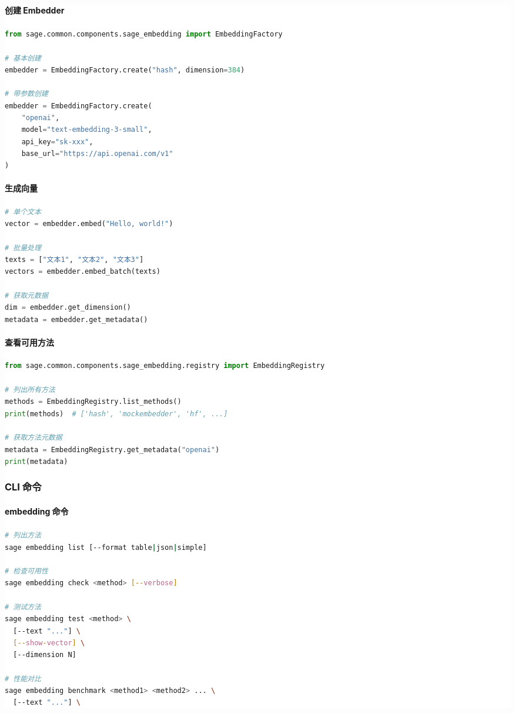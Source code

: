 #### 创建 Embedder

```python
from sage.common.components.sage_embedding import EmbeddingFactory

# 基本创建
embedder = EmbeddingFactory.create("hash", dimension=384)

# 带参数创建
embedder = EmbeddingFactory.create(
    "openai",
    model="text-embedding-3-small",
    api_key="sk-xxx",
    base_url="https://api.openai.com/v1"
)
```

#### 生成向量

```python
# 单个文本
vector = embedder.embed("Hello, world!")

# 批量处理
texts = ["文本1", "文本2", "文本3"]
vectors = embedder.embed_batch(texts)

# 获取元数据
dim = embedder.get_dimension()
metadata = embedder.get_metadata()
```

#### 查看可用方法

```python
from sage.common.components.sage_embedding.registry import EmbeddingRegistry

# 列出所有方法
methods = EmbeddingRegistry.list_methods()
print(methods)  # ['hash', 'mockembedder', 'hf', ...]

# 获取方法元数据
metadata = EmbeddingRegistry.get_metadata("openai")
print(metadata)
```

### CLI 命令

#### embedding 命令

```bash
# 列出方法
sage embedding list [--format table|json|simple]

# 检查可用性
sage embedding check <method> [--verbose]

# 测试方法
sage embedding test <method> \
  [--text "..."] \
  [--show-vector] \
  [--dimension N]

# 性能对比
sage embedding benchmark <method1> <method2> ... \
  [--text "..."] \
```